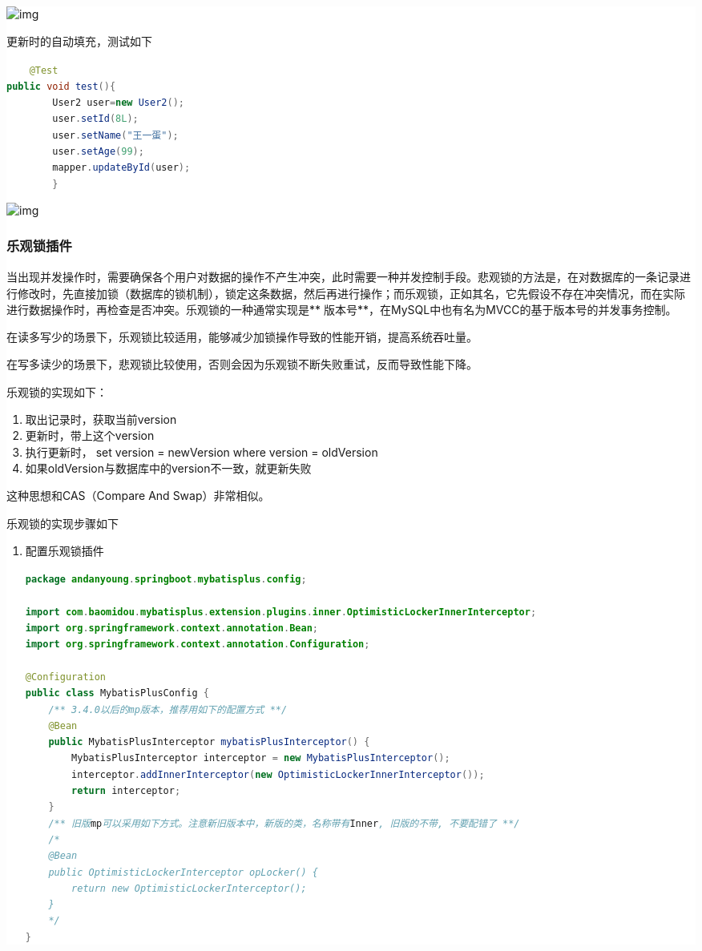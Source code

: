 ![img](https://p3-juejin.byteimg.com/tos-cn-i-k3u1fbpfcp/53518f87b1f542949d2e871e6e73fae8~tplv-k3u1fbpfcp-zoom-1.image)

更新时的自动填充，测试如下

```java
    @Test
public void test(){
        User2 user=new User2();
        user.setId(8L);
        user.setName("王一蛋");
        user.setAge(99);
        mapper.updateById(user);
        }

```

![img](https://p3-juejin.byteimg.com/tos-cn-i-k3u1fbpfcp/f9657626a8d2405dafc9689c4d36cd79~tplv-k3u1fbpfcp-zoom-1.image)

### 乐观锁插件

当出现并发操作时，需要确保各个用户对数据的操作不产生冲突，此时需要一种并发控制手段。悲观锁的方法是，在对数据库的一条记录进行修改时，先直接加锁（数据库的锁机制），锁定这条数据，然后再进行操作；而乐观锁，正如其名，它先假设不存在冲突情况，而在实际进行数据操作时，再检查是否冲突。乐观锁的一种通常实现是**
版本号**，在MySQL中也有名为MVCC的基于版本号的并发事务控制。

在读多写少的场景下，乐观锁比较适用，能够减少加锁操作导致的性能开销，提高系统吞吐量。

在写多读少的场景下，悲观锁比较使用，否则会因为乐观锁不断失败重试，反而导致性能下降。

乐观锁的实现如下：

1. 取出记录时，获取当前version
2. 更新时，带上这个version
3. 执行更新时， set version = newVersion where version = oldVersion
4. 如果oldVersion与数据库中的version不一致，就更新失败

这种思想和CAS（Compare And Swap）非常相似。

乐观锁的实现步骤如下

1. 配置乐观锁插件

    ```java
    package andanyoung.springboot.mybatisplus.config;
    
    import com.baomidou.mybatisplus.extension.plugins.inner.OptimisticLockerInnerInterceptor;
    import org.springframework.context.annotation.Bean;
    import org.springframework.context.annotation.Configuration;
    
    @Configuration
    public class MybatisPlusConfig {
        /** 3.4.0以后的mp版本，推荐用如下的配置方式 **/
    	@Bean
    	public MybatisPlusInterceptor mybatisPlusInterceptor() {
    		MybatisPlusInterceptor interceptor = new MybatisPlusInterceptor();
    		interceptor.addInnerInterceptor(new OptimisticLockerInnerInterceptor());
    		return interceptor;
    	}
        /** 旧版mp可以采用如下方式。注意新旧版本中，新版的类，名称带有Inner, 旧版的不带, 不要配错了 **/
        /*
        @Bean
    	public OptimisticLockerInterceptor opLocker() {
    		return new OptimisticLockerInterceptor();
    	}
    	*/
    }
    